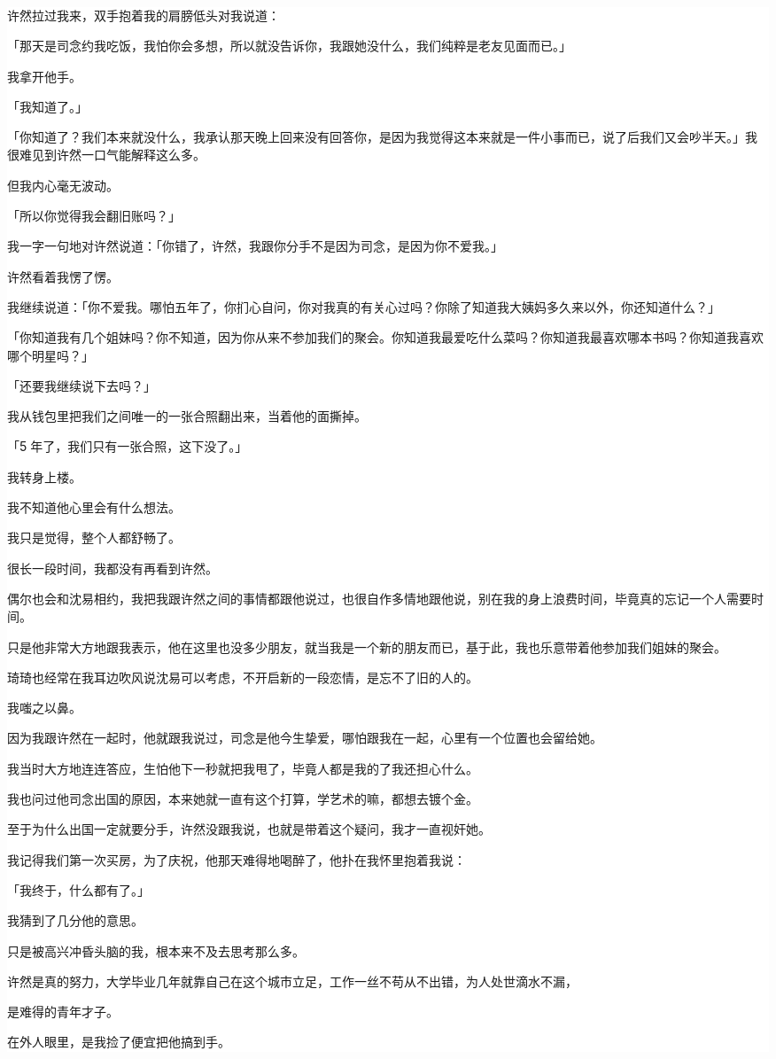 许然拉过我来，双手抱着我的肩膀低头对我说道：

「那天是司念约我吃饭，我怕你会多想，所以就没告诉你，我跟她没什么，我们纯粹是老友见面而已。」

我拿开他手。

「我知道了。」

「你知道了？我们本来就没什么，我承认那天晚上回来没有回答你，是因为我觉得这本来就是一件小事而已，说了后我们又会吵半天。」我很难见到许然一口气能解释这么多。

但我内心毫无波动。

「所以你觉得我会翻旧账吗？」

我一字一句地对许然说道：「你错了，许然，我跟你分手不是因为司念，是因为你不爱我。」

许然看着我愣了愣。

我继续说道：「你不爱我。哪怕五年了，你扪心自问，你对我真的有关心过吗？你除了知道我大姨妈多久来以外，你还知道什么？」

「你知道我有几个姐妹吗？你不知道，因为你从来不参加我们的聚会。你知道我最爱吃什么菜吗？你知道我最喜欢哪本书吗？你知道我喜欢哪个明星吗？」

「还要我继续说下去吗？」

我从钱包里把我们之间唯一的一张合照翻出来，当着他的面撕掉。

「5 年了，我们只有一张合照，这下没了。」

我转身上楼。

我不知道他心里会有什么想法。

我只是觉得，整个人都舒畅了。

很长一段时间，我都没有再看到许然。

偶尔也会和沈易相约，我把我跟许然之间的事情都跟他说过，也很自作多情地跟他说，别在我的身上浪费时间，毕竟真的忘记一个人需要时间。

只是他非常大方地跟我表示，他在这里也没多少朋友，就当我是一个新的朋友而已，基于此，我也乐意带着他参加我们姐妹的聚会。

琦琦也经常在我耳边吹风说沈易可以考虑，不开启新的一段恋情，是忘不了旧的人的。

我嗤之以鼻。

因为我跟许然在一起时，他就跟我说过，司念是他今生挚爱，哪怕跟我在一起，心里有一个位置也会留给她。

我当时大方地连连答应，生怕他下一秒就把我甩了，毕竟人都是我的了我还担心什么。

我也问过他司念出国的原因，本来她就一直有这个打算，学艺术的嘛，都想去镀个金。

至于为什么出国一定就要分手，许然没跟我说，也就是带着这个疑问，我才一直视奸她。

我记得我们第一次买房，为了庆祝，他那天难得地喝醉了，他扑在我怀里抱着我说：

「我终于，什么都有了。」

我猜到了几分他的意思。

只是被高兴冲昏头脑的我，根本来不及去思考那么多。

许然是真的努力，大学毕业几年就靠自己在这个城市立足，工作一丝不苟从不出错，为人处世滴水不漏，

是难得的青年才子。

在外人眼里，是我捡了便宜把他搞到手。
